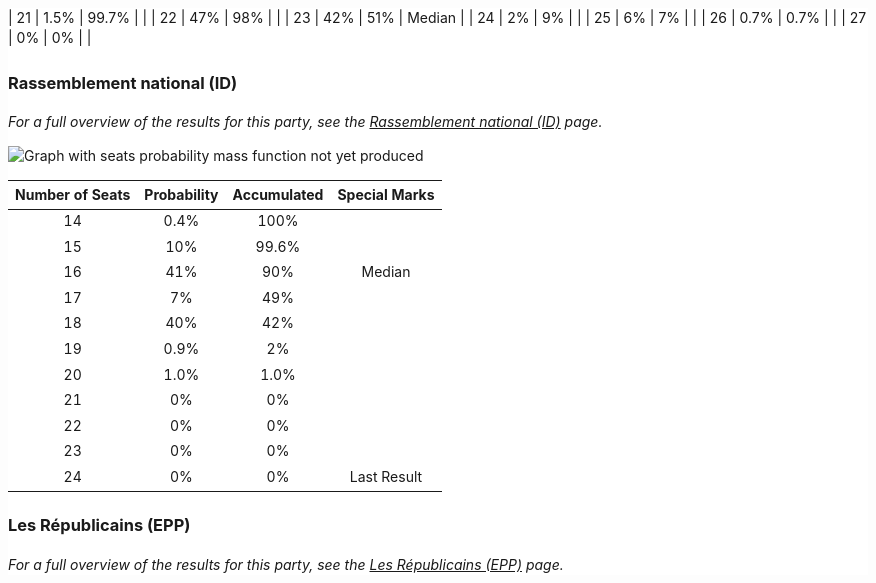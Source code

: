 | 21 | 1.5% | 99.7% |  |
| 22 | 47% | 98% |  |
| 23 | 42% | 51% | Median |
| 24 | 2% | 9% |  |
| 25 | 6% | 7% |  |
| 26 | 0.7% | 0.7% |  |
| 27 | 0% | 0% |  |

### Rassemblement national (ID)

*For a full overview of the results for this party, see the [Rassemblement national (ID)](party-rassemblementnationalid.html) page.*

![Graph with seats probability mass function not yet produced](2022-02-09-OpinionWayandKéaPartners-seats-pmf-rassemblementnationalid.png "Seats Probability Mass Function")

| Number of Seats | Probability | Accumulated | Special Marks |
|:---------------:|:-----------:|:-----------:|:-------------:|
| 14 | 0.4% | 100% |  |
| 15 | 10% | 99.6% |  |
| 16 | 41% | 90% | Median |
| 17 | 7% | 49% |  |
| 18 | 40% | 42% |  |
| 19 | 0.9% | 2% |  |
| 20 | 1.0% | 1.0% |  |
| 21 | 0% | 0% |  |
| 22 | 0% | 0% |  |
| 23 | 0% | 0% |  |
| 24 | 0% | 0% | Last Result |

### Les Républicains (EPP)

*For a full overview of the results for this party, see the [Les Républicains (EPP)](party-lesrépublicainsepp.html) page.*
